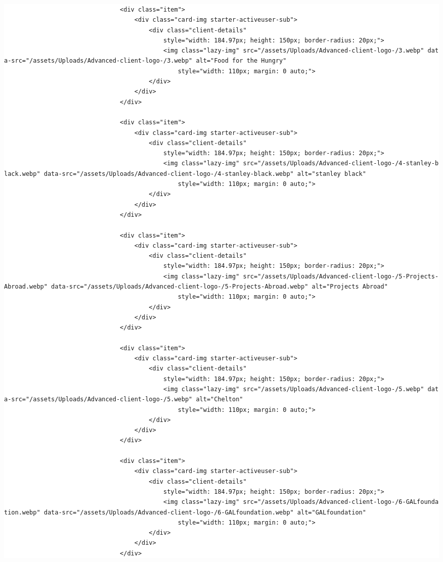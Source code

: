                                     <div class="item">
                                        <div class="card-img starter-activeuser-sub">
                                            <div class="client-details"
                                                style="width: 184.97px; height: 150px; border-radius: 20px;">
                                                <img class="lazy-img" src="/assets/Uploads/Advanced-client-logo-/3.webp" data-src="/assets/Uploads/Advanced-client-logo-/3.webp" alt="Food for the Hungry"
                                                    style="width: 110px; margin: 0 auto;">
                                            </div>
                                        </div>
                                    </div>
                                    
                                    <div class="item">
                                        <div class="card-img starter-activeuser-sub">
                                            <div class="client-details"
                                                style="width: 184.97px; height: 150px; border-radius: 20px;">
                                                <img class="lazy-img" src="/assets/Uploads/Advanced-client-logo-/4-stanley-black.webp" data-src="/assets/Uploads/Advanced-client-logo-/4-stanley-black.webp" alt="stanley black"
                                                    style="width: 110px; margin: 0 auto;">
                                            </div>
                                        </div>
                                    </div>
                                    
                                    <div class="item">
                                        <div class="card-img starter-activeuser-sub">
                                            <div class="client-details"
                                                style="width: 184.97px; height: 150px; border-radius: 20px;">
                                                <img class="lazy-img" src="/assets/Uploads/Advanced-client-logo-/5-Projects-Abroad.webp" data-src="/assets/Uploads/Advanced-client-logo-/5-Projects-Abroad.webp" alt="Projects Abroad"
                                                    style="width: 110px; margin: 0 auto;">
                                            </div>
                                        </div>
                                    </div>
                                    
                                    <div class="item">
                                        <div class="card-img starter-activeuser-sub">
                                            <div class="client-details"
                                                style="width: 184.97px; height: 150px; border-radius: 20px;">
                                                <img class="lazy-img" src="/assets/Uploads/Advanced-client-logo-/5.webp" data-src="/assets/Uploads/Advanced-client-logo-/5.webp" alt="Chelton"
                                                    style="width: 110px; margin: 0 auto;">
                                            </div>
                                        </div>
                                    </div>
                                    
                                    <div class="item">
                                        <div class="card-img starter-activeuser-sub">
                                            <div class="client-details"
                                                style="width: 184.97px; height: 150px; border-radius: 20px;">
                                                <img class="lazy-img" src="/assets/Uploads/Advanced-client-logo-/6-GALfoundation.webp" data-src="/assets/Uploads/Advanced-client-logo-/6-GALfoundation.webp" alt="GALfoundation"
                                                    style="width: 110px; margin: 0 auto;">
                                            </div>
                                        </div>
                                    </div>
                                    